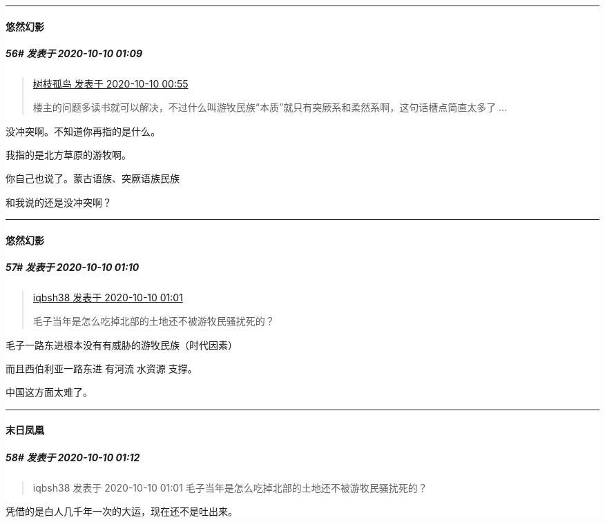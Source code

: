 



-----

####  悠然幻影  
##### 56#       发表于 2020-10-10 01:09



<blockquote><a href="httphttps://bbs.saraba1st.com/2b/forum.php?mod=redirect&amp;goto=findpost&amp;pid=49004621&amp;ptid=1964220" target="_blank">树枝孤鸟 发表于 2020-10-10 00:55</a>

楼主的问题多读书就可以解决，不过什么叫游牧民族“本质”就只有突厥系和柔然系啊，这句话槽点简直太多了 ...</blockquote>
没冲突啊。不知道你再指的是什么。


我指的是北方草原的游牧啊。


你自己也说了。蒙古语族、突厥语族民族


和我说的还是没冲突啊？







-----

####  悠然幻影  
##### 57#       发表于 2020-10-10 01:10



<blockquote><a href="httphttps://bbs.saraba1st.com/2b/forum.php?mod=redirect&amp;goto=findpost&amp;pid=49004660&amp;ptid=1964220" target="_blank">iqbsh38 发表于 2020-10-10 01:01</a>

毛子当年是怎么吃掉北部的土地还不被游牧民骚扰死的？</blockquote>
毛子一路东进根本没有有威胁的游牧民族（时代因素）


而且西伯利亚一路东进 有河流 水资源 支撑。


中国这方面太难了。







-----

####  末日凤凰  
##### 58#       发表于 2020-10-10 01:12



<blockquote>iqbsh38 发表于 2020-10-10 01:01
毛子当年是怎么吃掉北部的土地还不被游牧民骚扰死的？</blockquote>
凭借的是白人几千年一次的大运，现在还不是吐出来。
